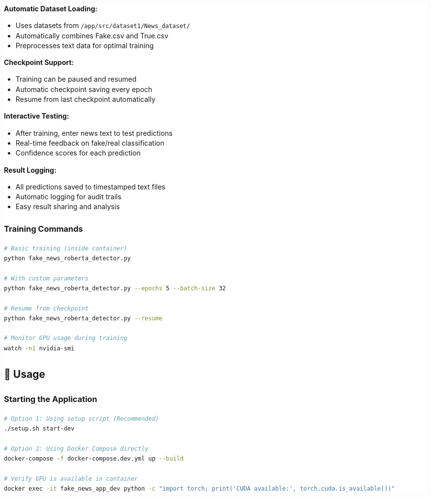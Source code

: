 **Automatic Dataset Loading:**

- Uses datasets from `/app/src/dataset1/News_dataset/`
- Automatically combines Fake.csv and True.csv
- Preprocesses text data for optimal training

**Checkpoint Support:**

- Training can be paused and resumed
- Automatic checkpoint saving every epoch
- Resume from last checkpoint automatically

**Interactive Testing:**

- After training, enter news text to test predictions
- Real-time feedback on fake/real classification
- Confidence scores for each prediction

**Result Logging:**

- All predictions saved to timestamped text files
- Automatic logging for audit trails
- Easy result sharing and analysis

### Training Commands

```bash
# Basic training (inside container)
python fake_news_roberta_detector.py

# With custom parameters
python fake_news_roberta_detector.py --epochs 5 --batch-size 32

# Resume from checkpoint
python fake_news_roberta_detector.py --resume

# Monitor GPU usage during training
watch -n1 nvidia-smi
```

## 📖 Usage

### Starting the Application

```bash
# Option 1: Using setup script (Recommended)
./setup.sh start-dev

# Option 2: Using Docker Compose directly
docker-compose -f docker-compose.dev.yml up --build

# Verify GPU is available in container
docker exec -it fake_news_app_dev python -c "import torch; print('CUDA available:', torch.cuda.is_available())"
```
